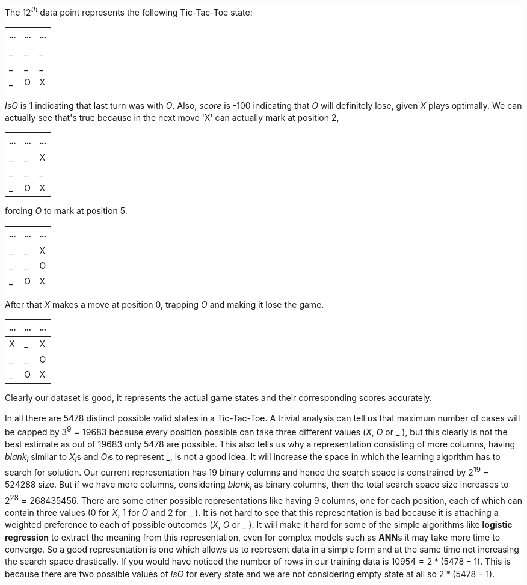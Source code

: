 
The $12^{th}$ data point represents the following Tic-Tac-Toe state:

|...|...|...|
|---|---|---|
| _ | _ | _ |
| _ | _ | _ |
| _ | O | X |

$IsO$ is 1 indicating that last turn was with $O$. Also, $score$ is -100 indicating that $O$ will definitely lose, given $X$ plays optimally. We can actually see that's true because in the next move 'X' can actually mark at position $2$,

|...|...|...|
|---|---|---|
| _ | _ | X |
| _ | _ | _ |
| _ | O | X |

forcing $O$ to mark at position $5$. 

|...|...|...|
|---|---|---|
| _ | _ | X |
| _ | _ | O |
| _ | O | X |

After that $X$ makes a move at position $0$, trapping $O$ and making it lose the game.

|...|...|...|
|---|---|---|
| X | _ | X |
| _ | _ | O |
| _ | O | X |

Clearly our dataset is good, it represents the actual game states and their corresponding scores accurately.

In all there are $5478$ distinct possible valid states in a Tic-Tac-Toe. A trivial analysis can tell us that maximum number of cases will be capped by $3^9 = 19683$ because every position possible can take three different values ($X$, $O$ or $\_$ ), but this clearly is not the best estimate as out of 19683 only 5478 are possible. This also tells us why a representation consisting of more columns, having $blank_{i}$ similar to $X_{i}$s and $O_{i}$s to represent $\_$, is not a good idea. It will increase the space in which the learning algorithm has to search for solution. Our current representation has 19 binary columns and hence the search space is constrained by $2^{19} = 524288$ size. But if we have more columns, considering $blank_{i}$ as binary columns, then the total search space size increases to $2^{28} = 268435456$. There are some other possible representations like having 9 columns, one for each position, each of which can contain three values ($0$ for $X$, $1$ for $O$ and $2$ for $\_$ ). It is not hard to see that this representation is bad because it is attaching a weighted preference to each of possible outcomes ($X$, $O$ or $\_$ ). It will make it hard for some of the simple algorithms like **logistic regression** to extract the meaning from this representation, even for complex models such as **ANN**s it may take more time to converge. So a good representation is one which allows us to represent data in a simple form and at the same time not increasing the search space drastically. If you would have noticed the number of rows in our training data is $10954 = 2 * (5478 - 1)$. This is because there are two possible values of $IsO$ for every state and we are not considering empty state at all so $2 * (5478 - 1)$.
